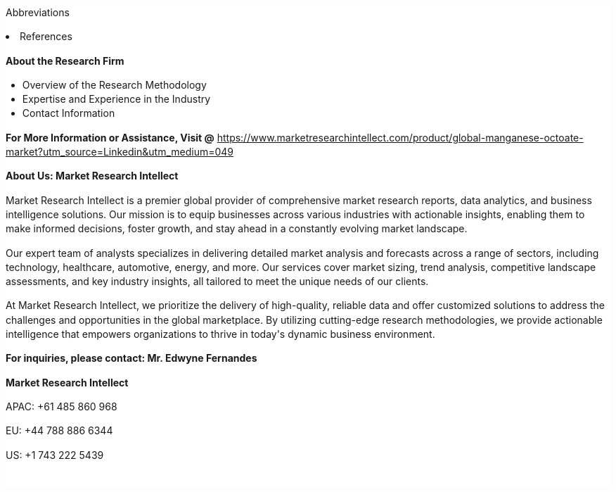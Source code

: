 Abbreviations</li><li>References</li></ul><p><strong>About the Research Firm</strong></p><ul><li>Overview of the Research Methodology</li><li>Expertise and Experience in the Industry</li><li>Contact Information</li></ul></div><div class="article-main__content" data-test-id="publishing-text-block"><p><span class="font-[700]"><strong>For More Information or Assistance, Visit @</strong>&nbsp;<a href="https://www.marketresearchintellect.com/product/global-manganese-octoate-market?utm_source=Linkedin&utm_medium=049">https://www.marketresearchintellect.com/product/global-manganese-octoate-market?utm_source=Linkedin&utm_medium=049</a></span></p><p><strong>About Us: Market Research Intellect</strong></p><p>Market Research Intellect is a premier global provider of comprehensive market research reports, data analytics, and business intelligence solutions. Our mission is to equip businesses across various industries with actionable insights, enabling them to make informed decisions, foster growth, and stay ahead in a constantly evolving market landscape.</p><p>Our expert team of analysts specializes in delivering detailed market analysis and forecasts across a range of sectors, including technology, healthcare, automotive, energy, and more. Our services cover market sizing, trend analysis, competitive landscape assessments, and key industry insights, all tailored to meet the unique needs of our clients.</p><p>At Market Research Intellect, we prioritize the delivery of high-quality, reliable data and offer customized solutions to address the challenges and opportunities in the global marketplace. By utilizing cutting-edge research methodologies, we provide actionable intelligence that empowers organizations to thrive in today's dynamic business environment.</p><p><strong>For inquiries, please contact: Mr. Edwyne Fernandes</strong></p><p><strong>Market Research Intellect</strong></p><p>APAC: +61 485 860 968</p><p>EU: +44 788 886 6344</p><p>US: +1 743 222 5439</p></div><div class="article-main__content" data-test-id="publishing-text-block">&nbsp;</div>
